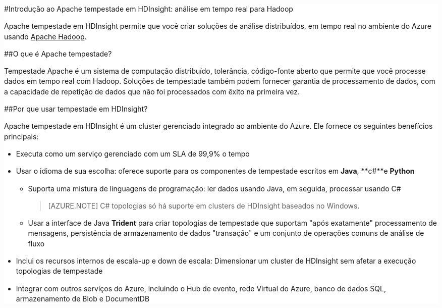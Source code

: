<properties
    pageTitle="Introdução ao Apache tempestade em HDInsight | Microsoft Azure"
    description="Obtenha uma introdução ao Apache tempestade e saiba como você pode usar tempestade em HDInsight para criar soluções de análise de dados em tempo real na nuvem."
    services="hdinsight"
    documentationCenter=""
    authors="Blackmist"
    manager="jhubbard"
    editor="cgronlun"
    tags="azure-portal"/>

<tags
   ms.service="hdinsight"
   ms.devlang="na"
   ms.topic="get-started-article"
   ms.tgt_pltfrm="na"
   ms.workload="big-data"
   ms.date="10/11/2016"
   ms.author="larryfr"/>

#<a name="introduction-to-apache-storm-on-hdinsight-real-time-analytics-for-hadoop"></a>Introdução ao Apache tempestade em HDInsight: análise em tempo real para Hadoop

Apache tempestade em HDInsight permite que você criar soluções de análise distribuídos, em tempo real no ambiente do Azure usando [Apache Hadoop](http://hadoop.apache.org).

##<a name="what-is-apache-storm"></a>O que é Apache tempestade?

Tempestade Apache é um sistema de computação distribuído, tolerância, código-fonte aberto que permite que você processe dados em tempo real com Hadoop. Soluções de tempestade também podem fornecer garantia de processamento de dados, com a capacidade de repetição de dados que não foi processados com êxito na primeira vez.

##<a name="why-use-storm-on-hdinsight"></a>Por que usar tempestade em HDInsight?

Apache tempestade em HDInsight é um cluster gerenciado integrado ao ambiente do Azure. Ele fornece os seguintes benefícios principais:

* Executa como um serviço gerenciado com um SLA de 99,9% o tempo

* Usar o idioma de sua escolha: oferece suporte para os componentes de tempestade escritos em **Java**, **c#**e **Python**

    * Suporta uma mistura de linguagens de programação: ler dados usando Java, em seguida, processar usando C#
    
        > [AZURE.NOTE] C# topologias só há suporte em clusters de HDInsight baseados no Windows.

    * Usar a interface de Java **Trident** para criar topologias de tempestade que suportam "após exatamente" processamento de mensagens, persistência de armazenamento de dados "transação" e um conjunto de operações comuns de análise de fluxo

* Inclui os recursos internos de escala-up e down de escala: Dimensionar um cluster de HDInsight sem afetar a execução topologias de tempestade

* Integrar com outros serviços do Azure, incluindo o Hub de evento, rede Virtual do Azure, banco de dados SQL, armazenamento de Blob e DocumentDB


[stormtrident]: https://storm.apache.org/documentation/Trident-API-Overview.html
[samoa]: http://yahooeng.tumblr.com/post/65453012905/introducing-samoa-an-open-source-platform-for-mining
[apachetutorial]: https://storm.apache.org/documentation/Tutorial.html
[gettingstarted]: hdinsight-apache-storm-tutorial-get-started-linux.md